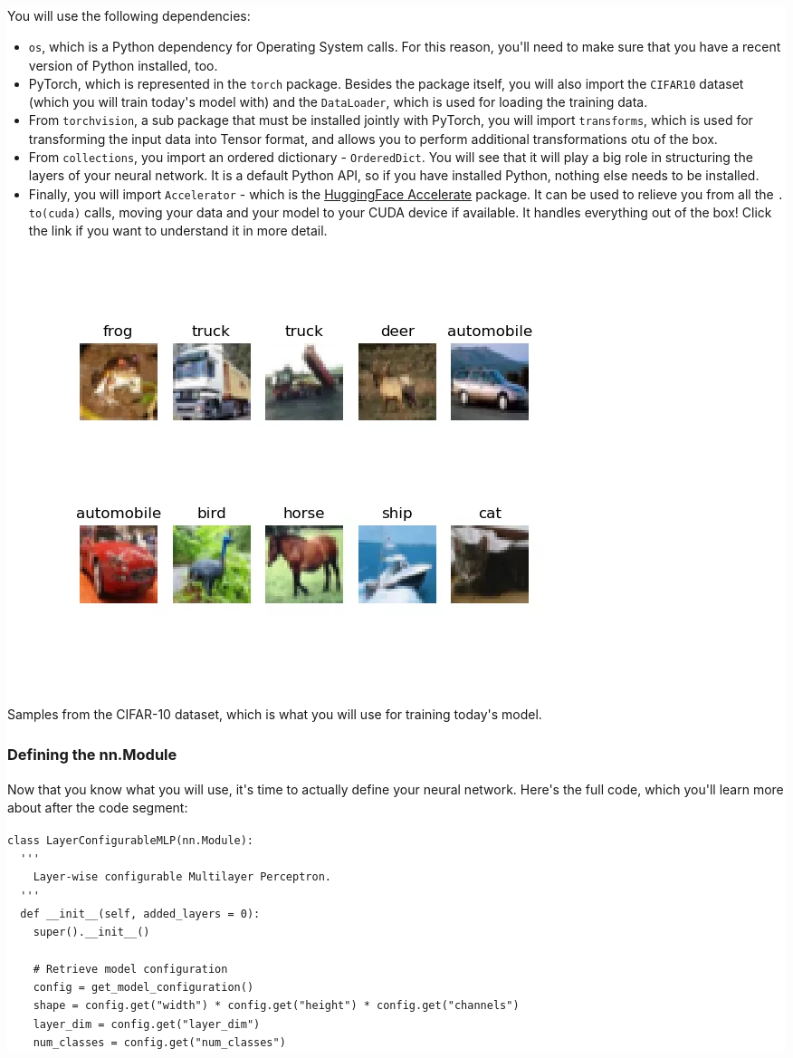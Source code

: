 You will use the following dependencies:

- `os`, which is a Python dependency for Operating System calls. For this reason, you'll need to make sure that you have a recent version of Python installed, too.
- PyTorch, which is represented in the `torch` package. Besides the package itself, you will also import the `CIFAR10` dataset (which you will train today's model with) and the `DataLoader`, which is used for loading the training data.
- From `torchvision`, a sub package that must be installed jointly with PyTorch, you will import `transforms`, which is used for transforming the input data into Tensor format, and allows you to perform additional transformations otu of the box.
- From `collections`, you import an ordered dictionary - `OrderedDict`. You will see that it will play a big role in structuring the layers of your neural network. It is a default Python API, so if you have installed Python, nothing else needs to be installed.
- Finally, you will import `Accelerator` - which is the [HuggingFace Accelerate](https://github.com/mobiletest2016/machine-learning-articles/blob/master/articles/quick-and-easy-gpu-tpu-acceleration-for-pytorch-with-huggingface-accelerate.md) package. It can be used to relieve you from all the `.to(cuda)` calls, moving your data and your model to your CUDA device if available. It handles everything out of the box! Click the link if you want to understand it in more detail.

![](images/cifar10_images.png)

Samples from the CIFAR-10 dataset, which is what you will use for training today's model.

### Defining the nn.Module

Now that you know what you will use, it's time to actually define your neural network. Here's the full code, which you'll learn more about after the code segment:

```
class LayerConfigurableMLP(nn.Module):
  '''
    Layer-wise configurable Multilayer Perceptron.
  '''
  def __init__(self, added_layers = 0):
    super().__init__()

    # Retrieve model configuration
    config = get_model_configuration()
    shape = config.get("width") * config.get("height") * config.get("channels")
    layer_dim = config.get("layer_dim")
    num_classes = config.get("num_classes")
```